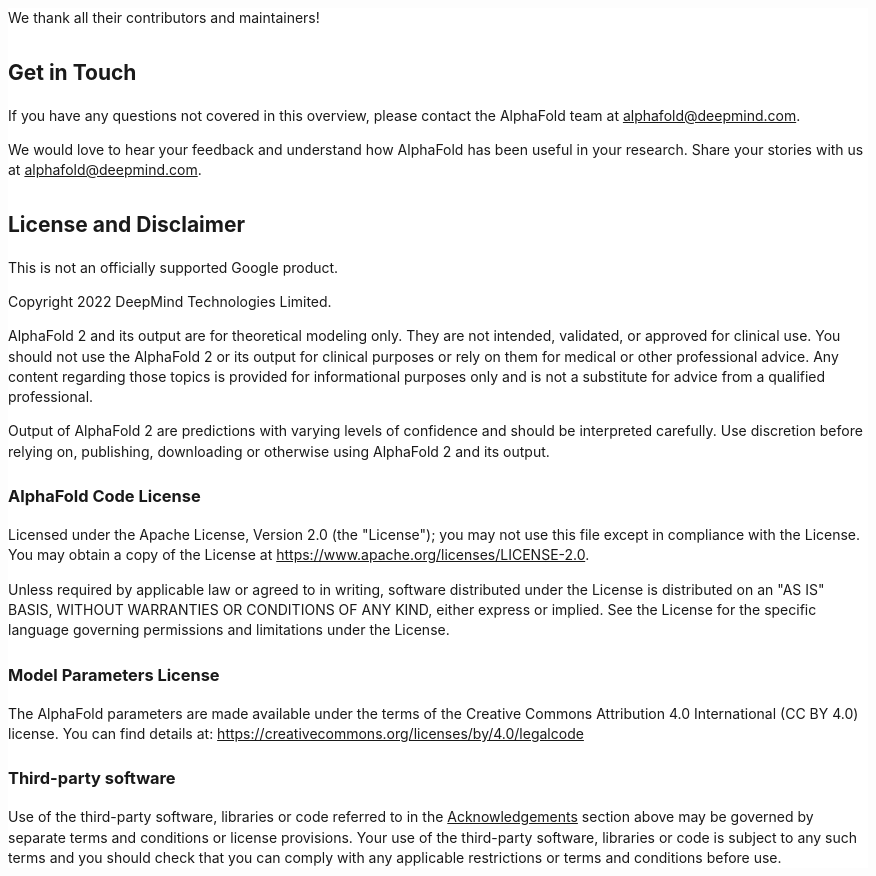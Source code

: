 We thank all their contributors and maintainers!

## Get in Touch

If you have any questions not covered in this overview, please contact the
AlphaFold team at [alphafold@deepmind.com](mailto:alphafold@deepmind.com).

We would love to hear your feedback and understand how AlphaFold has been useful
in your research. Share your stories with us at
[alphafold@deepmind.com](mailto:alphafold@deepmind.com).

## License and Disclaimer

This is not an officially supported Google product.

Copyright 2022 DeepMind Technologies Limited.

AlphaFold 2 and its output are for theoretical modeling only. They are not
intended, validated, or approved for clinical use. You should not use the
AlphaFold 2 or its output for clinical purposes or rely on them for medical or
other professional advice. Any content regarding those topics is provided for
informational purposes only and is not a substitute for advice from a qualified
professional.

Output of AlphaFold 2 are predictions with varying levels of confidence and
should be interpreted carefully. Use discretion before relying on, publishing,
downloading or otherwise using AlphaFold 2 and its output.

### AlphaFold Code License

Licensed under the Apache License, Version 2.0 (the "License"); you may not use
this file except in compliance with the License. You may obtain a copy of the
License at https://www.apache.org/licenses/LICENSE-2.0.

Unless required by applicable law or agreed to in writing, software distributed
under the License is distributed on an "AS IS" BASIS, WITHOUT WARRANTIES OR
CONDITIONS OF ANY KIND, either express or implied. See the License for the
specific language governing permissions and limitations under the License.

### Model Parameters License

The AlphaFold parameters are made available under the terms of the Creative
Commons Attribution 4.0 International (CC BY 4.0) license. You can find details
at: https://creativecommons.org/licenses/by/4.0/legalcode

### Third-party software

Use of the third-party software, libraries or code referred to in the
[Acknowledgements](#acknowledgements) section above may be governed by separate
terms and conditions or license provisions. Your use of the third-party
software, libraries or code is subject to any such terms and you should check
that you can comply with any applicable restrictions or terms and conditions
before use.
